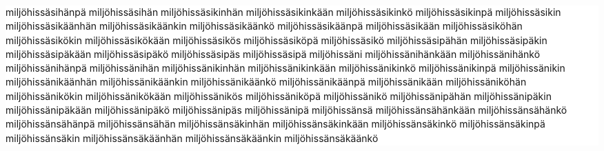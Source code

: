 miljöhissäsihänpä
miljöhissäsihän
miljöhissäsikinhän
miljöhissäsikinkään
miljöhissäsikinkö
miljöhissäsikinpä
miljöhissäsikin
miljöhissäsikäänhän
miljöhissäsikäänkin
miljöhissäsikäänkö
miljöhissäsikäänpä
miljöhissäsikään
miljöhissäsiköhän
miljöhissäsikökin
miljöhissäsikökään
miljöhissäsikös
miljöhissäsiköpä
miljöhissäsikö
miljöhissäsipähän
miljöhissäsipäkin
miljöhissäsipäkään
miljöhissäsipäkö
miljöhissäsipäs
miljöhissäsipä
miljöhissäni
miljöhissänihänkään
miljöhissänihänkö
miljöhissänihänpä
miljöhissänihän
miljöhissänikinhän
miljöhissänikinkään
miljöhissänikinkö
miljöhissänikinpä
miljöhissänikin
miljöhissänikäänhän
miljöhissänikäänkin
miljöhissänikäänkö
miljöhissänikäänpä
miljöhissänikään
miljöhissäniköhän
miljöhissänikökin
miljöhissänikökään
miljöhissänikös
miljöhissäniköpä
miljöhissänikö
miljöhissänipähän
miljöhissänipäkin
miljöhissänipäkään
miljöhissänipäkö
miljöhissänipäs
miljöhissänipä
miljöhissänsä
miljöhissänsähänkään
miljöhissänsähänkö
miljöhissänsähänpä
miljöhissänsähän
miljöhissänsäkinhän
miljöhissänsäkinkään
miljöhissänsäkinkö
miljöhissänsäkinpä
miljöhissänsäkin
miljöhissänsäkäänhän
miljöhissänsäkäänkin
miljöhissänsäkäänkö
